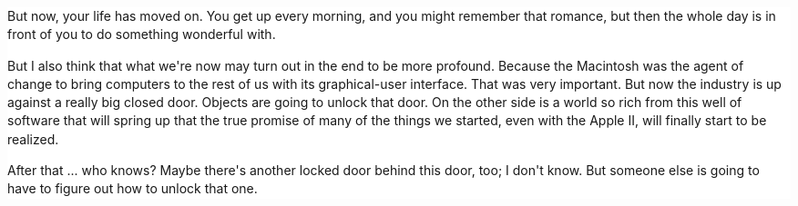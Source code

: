 But now, your life has moved on. You get up every morning, and you might remember that romance, but then the whole day is in front of you to do something wonderful with.

But I also think that what we're now may turn out in the end to be more profound. Because the Macintosh was the agent of change to bring computers to the rest of us with its graphical-user interface. That was very important. But now the industry is up against a really big closed door. Objects are going to unlock that door. On the other side is a world so rich from this well of software that will spring up that the true promise of many of the things we started, even with the Apple II, will finally start to be realized.

After that ... who knows? Maybe there's another locked door behind this door, too; I don't know. But someone else is going to have to figure out how to unlock that one.